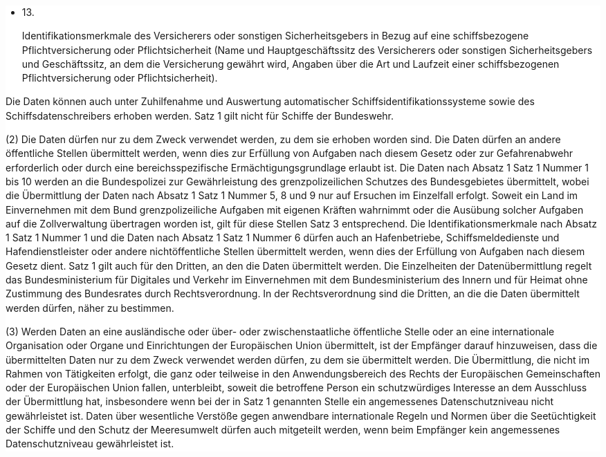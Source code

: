  - 13\.
    
    <div style="">
    
    Identifikationsmerkmale des Versicherers oder sonstigen
    Sicherheitsgebers in Bezug auf eine schiffsbezogene
    Pflichtversicherung oder Pflichtsicherheit (Name und
    Hauptgeschäftssitz des Versicherers oder sonstigen
    Sicherheitsgebers und Geschäftssitz, an dem die Versicherung gewährt
    wird, Angaben über die Art und Laufzeit einer schiffsbezogenen
    Pflichtversicherung oder Pflichtsicherheit).
    
    </div>

Die Daten können auch unter Zuhilfenahme und Auswertung automatischer
Schiffsidentifikationssysteme sowie des Schiffsdatenschreibers erhoben
werden. Satz 1 gilt nicht für Schiffe der Bundeswehr.

</div>

<div class="jurAbsatz">

(2) Die Daten dürfen nur zu dem Zweck verwendet werden, zu dem sie
erhoben worden sind. Die Daten dürfen an andere öffentliche Stellen
übermittelt werden, wenn dies zur Erfüllung von Aufgaben nach diesem
Gesetz oder zur Gefahrenabwehr erforderlich oder durch eine
bereichsspezifische Ermächtigungsgrundlage erlaubt ist. Die Daten nach
Absatz 1 Satz 1 Nummer 1 bis 10 werden an die Bundespolizei zur
Gewährleistung des grenzpolizeilichen Schutzes des Bundesgebietes
übermittelt, wobei die Übermittlung der Daten nach Absatz 1 Satz 1
Nummer 5, 8 und 9 nur auf Ersuchen im Einzelfall erfolgt. Soweit ein
Land im Einvernehmen mit dem Bund grenzpolizeiliche Aufgaben mit eigenen
Kräften wahrnimmt oder die Ausübung solcher Aufgaben auf die
Zollverwaltung übertragen worden ist, gilt für diese Stellen Satz 3
entsprechend. Die Identifikationsmerkmale nach Absatz 1 Satz 1 Nummer 1
und die Daten nach Absatz 1 Satz 1 Nummer 6 dürfen auch an
Hafenbetriebe, Schiffsmeldedienste und Hafendienstleister oder andere
nichtöffentliche Stellen übermittelt werden, wenn dies der Erfüllung von
Aufgaben nach diesem Gesetz dient. Satz 1 gilt auch für den Dritten, an
den die Daten übermittelt werden. Die Einzelheiten der Datenübermittlung
regelt das Bundesministerium für Digitales und Verkehr im Einvernehmen
mit dem Bundesministerium des Innern und für Heimat ohne Zustimmung des
Bundesrates durch Rechtsverordnung. In der Rechtsverordnung sind die
Dritten, an die die Daten übermittelt werden dürfen, näher zu bestimmen.

</div>

<div class="jurAbsatz">

(3) Werden Daten an eine ausländische oder über- oder zwischenstaatliche
öffentliche Stelle oder an eine internationale Organisation oder Organe
und Einrichtungen der Europäischen Union übermittelt, ist der Empfänger
darauf hinzuweisen, dass die übermittelten Daten nur zu dem Zweck
verwendet werden dürfen, zu dem sie übermittelt werden. Die
Übermittlung, die nicht im Rahmen von Tätigkeiten erfolgt, die ganz
oder teilweise in den Anwendungsbereich des Rechts der Europäischen
Gemeinschaften oder der Europäischen Union fallen, unterbleibt, soweit
die betroffene Person ein schutzwürdiges Interesse an dem Ausschluss der
Übermittlung hat, insbesondere wenn bei der in Satz 1 genannten Stelle
ein angemessenes Datenschutzniveau nicht gewährleistet ist. Daten über
wesentliche Verstöße gegen anwendbare internationale Regeln und Normen
über die Seetüchtigkeit der Schiffe und den Schutz der Meeresumwelt
dürfen auch mitgeteilt werden, wenn beim Empfänger kein angemessenes
Datenschutzniveau gewährleistet ist.
